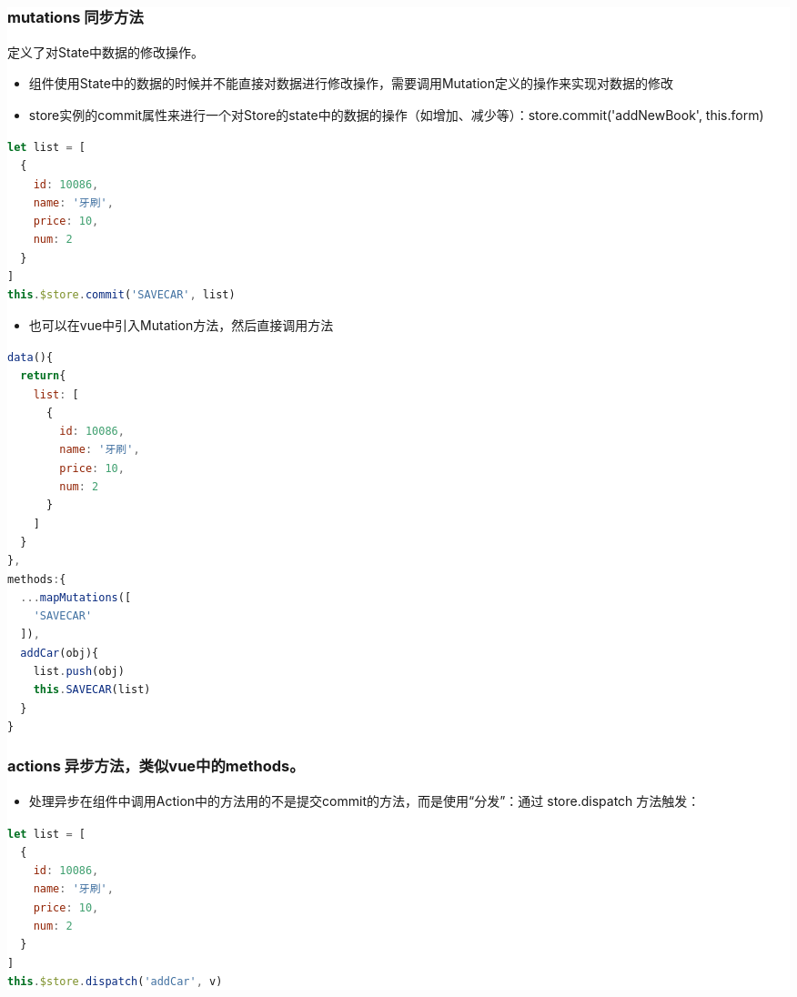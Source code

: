 ### mutations  同步方法

定义了对State中数据的修改操作。

* 组件使用State中的数据的时候并不能直接对数据进行修改操作，需要调用Mutation定义的操作来实现对数据的修改
>
* store实例的commit属性来进行一个对Store的state中的数据的操作（如增加、减少等）：store.commit('addNewBook', this.form)

```javascript
let list = [
  {
    id: 10086,
    name: '牙刷',
    price: 10,
    num: 2
  }
]
this.$store.commit('SAVECAR', list)
```

* 也可以在vue中引入Mutation方法，然后直接调用方法

```javascript
data(){
  return{
    list: [
      {
        id: 10086,
        name: '牙刷',
        price: 10,
        num: 2
      }
    ]
  }
},
methods:{
  ...mapMutations([
    'SAVECAR'
  ]),
  addCar(obj){
    list.push(obj)
    this.SAVECAR(list)
  }
}
```
>
### actions    异步方法，类似vue中的methods。

* 处理异步在组件中调用Action中的方法用的不是提交commit的方法，而是使用“分发”：通过 store.dispatch 方法触发：

```javascript
let list = [
  {
    id: 10086,
    name: '牙刷',
    price: 10,
    num: 2
  }
]
this.$store.dispatch('addCar', v)
```
